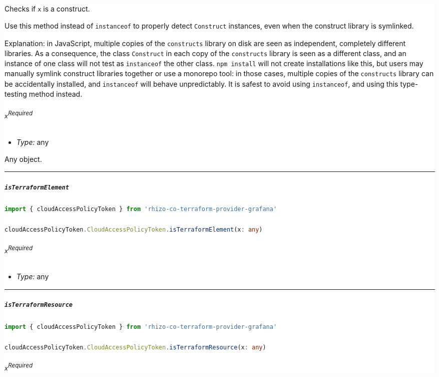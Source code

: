 Checks if `x` is a construct.

Use this method instead of `instanceof` to properly detect `Construct`
instances, even when the construct library is symlinked.

Explanation: in JavaScript, multiple copies of the `constructs` library on
disk are seen as independent, completely different libraries. As a
consequence, the class `Construct` in each copy of the `constructs` library
is seen as a different class, and an instance of one class will not test as
`instanceof` the other class. `npm install` will not create installations
like this, but users may manually symlink construct libraries together or
use a monorepo tool: in those cases, multiple copies of the `constructs`
library can be accidentally installed, and `instanceof` will behave
unpredictably. It is safest to avoid using `instanceof`, and using
this type-testing method instead.

###### `x`<sup>Required</sup> <a name="x" id="rhizo-co-terraform-provider-grafana.cloudAccessPolicyToken.CloudAccessPolicyToken.isConstruct.parameter.x"></a>

- *Type:* any

Any object.

---

##### `isTerraformElement` <a name="isTerraformElement" id="rhizo-co-terraform-provider-grafana.cloudAccessPolicyToken.CloudAccessPolicyToken.isTerraformElement"></a>

```typescript
import { cloudAccessPolicyToken } from 'rhizo-co-terraform-provider-grafana'

cloudAccessPolicyToken.CloudAccessPolicyToken.isTerraformElement(x: any)
```

###### `x`<sup>Required</sup> <a name="x" id="rhizo-co-terraform-provider-grafana.cloudAccessPolicyToken.CloudAccessPolicyToken.isTerraformElement.parameter.x"></a>

- *Type:* any

---

##### `isTerraformResource` <a name="isTerraformResource" id="rhizo-co-terraform-provider-grafana.cloudAccessPolicyToken.CloudAccessPolicyToken.isTerraformResource"></a>

```typescript
import { cloudAccessPolicyToken } from 'rhizo-co-terraform-provider-grafana'

cloudAccessPolicyToken.CloudAccessPolicyToken.isTerraformResource(x: any)
```

###### `x`<sup>Required</sup> <a name="x" id="rhizo-co-terraform-provider-grafana.cloudAccessPolicyToken.CloudAccessPolicyToken.isTerraformResource.parameter.x"></a>
